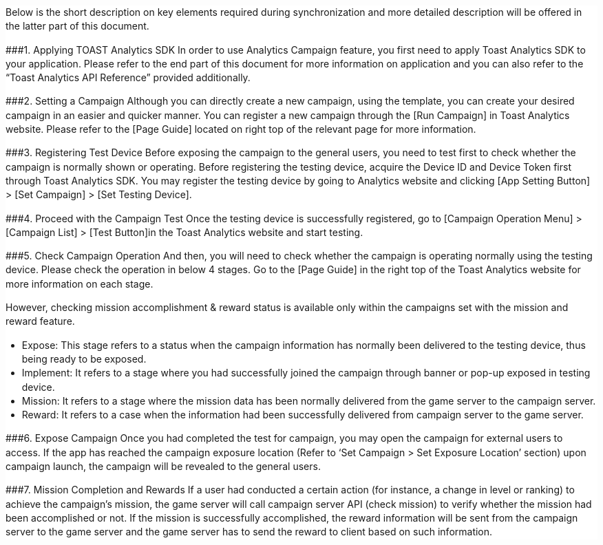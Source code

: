 Below is the short description on key elements required during synchronization and more detailed description will be offered in the latter part of this document.

###1. Applying TOAST Analytics SDK 
In order to use Analytics Campaign feature, you first need to apply Toast Analytics SDK to your application. 
Please refer to the end part of this document for more information on application and you can also refer to the “Toast Analytics API Reference” provided additionally. 

###2. Setting a Campaign
Although you can directly create a new campaign, using the template, you can create your desired campaign in an easier and quicker manner. 
You can register a new campaign through the [Run Campaign] in Toast Analytics website. Please refer to the [Page Guide] located on right top of the relevant page for more information.

###3. Registering Test Device 
Before exposing the campaign to the general users, you need to test first to check whether the campaign is normally shown or operating. Before registering the testing device, acquire the Device ID and Device Token first through Toast Analytics SDK.
You may register the testing device by going to Analytics website and clicking [App Setting Button] > [Set Campaign] > [Set Testing Device].

###4. Proceed with the Campaign Test 
Once the testing device is successfully registered, go to [Campaign Operation Menu] > [Campaign List] > [Test Button]in the Toast Analytics website and start testing.

###5. Check Campaign Operation 
And then, you will need to check whether the campaign is operating normally using the testing device. Please check the operation in below 4 stages. Go to the [Page Guide] in the right top of the Toast Analytics website for more information on each stage. 

However, checking mission accomplishment & reward status is available only within the campaigns set with the mission and reward feature.
- Expose: This stage refers to a status when the campaign information has normally been delivered to the testing device, thus being ready to be exposed.
- Implement: It refers to a stage where you had successfully joined the campaign through banner or pop-up exposed in testing device.
- Mission: It refers to a stage where the mission data has been normally delivered from the game server to the campaign server.
- Reward: It refers to a case when the information had been successfully delivered from campaign server to the game server. 

###6. Expose Campaign
Once you had completed the test for campaign, you may open the campaign for external users to access. If the app has reached the campaign exposure location (Refer to ‘Set Campaign > Set Exposure Location’ section) upon campaign launch, the campaign will be revealed to the general users. 

###7. Mission Completion and Rewards 
If a user had conducted a certain action (for instance, a change in level or ranking) to achieve the campaign’s mission, the game server will call campaign server API (check mission) to verify whether the mission had been accomplished or not. 
If the mission is successfully accomplished, the reward information will be sent from the campaign server to the game server and the game server has to send the reward to client based on such information.
